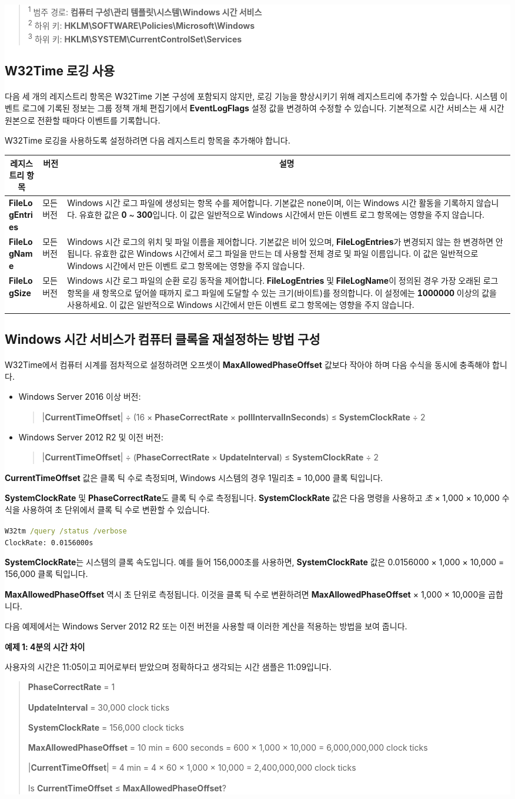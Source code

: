 > <sup>1</sup> 범주 경로: **컴퓨터 구성\관리 템플릿\시스템\Windows 시간 서비스**  
> <sup>2</sup> 하위 키: **HKLM\SOFTWARE\Policies\Microsoft\Windows**  
> <sup>3</sup> 하위 키: **HKLM\SYSTEM\CurrentControlSet\Services**

## <a name="enabling-w32time-logging"></a>W32Time 로깅 사용

다음 세 개의 레지스트리 항목은 W32Time 기본 구성에 포함되지 않지만, 로깅 기능을 향상시키기 위해 레지스트리에 추가할 수 있습니다. 시스템 이벤트 로그에 기록된 정보는 그룹 정책 개체 편집기에서 **EventLogFlags** 설정 값을 변경하여 수정할 수 있습니다. 기본적으로 시간 서비스는 새 시간 원본으로 전환할 때마다 이벤트를 기록합니다.

W32Time 로깅을 사용하도록 설정하려면 다음 레지스트리 항목을 추가해야 합니다.  

|레지스트리 항목 |버전 |설명 |
| --- | --- | --- |
|**FileLogEntries** |모든 버전 |Windows 시간 로그 파일에 생성되는 항목 수를 제어합니다. 기본값은 none이며, 이는 Windows 시간 활동을 기록하지 않습니다. 유효한 값은 **0** ~ **300**입니다. 이 값은 일반적으로 Windows 시간에서 만든 이벤트 로그 항목에는 영향을 주지 않습니다. |
|**FileLogName** |모든 버전 |Windows 시간 로그의 위치 및 파일 이름을 제어합니다. 기본값은 비어 있으며, **FileLogEntries**가 변경되지 않는 한 변경하면 안 됩니다. 유효한 값은 Windows 시간에서 로그 파일을 만드는 데 사용할 전체 경로 및 파일 이름입니다. 이 값은 일반적으로 Windows 시간에서 만든 이벤트 로그 항목에는 영향을 주지 않습니다. |
|**FileLogSize** |모든 버전 |Windows 시간 로그 파일의 순환 로깅 동작을 제어합니다. **FileLogEntries** 및 **FileLogName**이 정의된 경우 가장 오래된 로그 항목을 새 항목으로 덮어쓸 때까지 로그 파일에 도달할 수 있는 크기(바이트)를 정의합니다. 이 설정에는 **1000000** 이상의 값을 사용하세요. 이 값은 일반적으로 Windows 시간에서 만든 이벤트 로그 항목에는 영향을 주지 않습니다. |

## <a name="configuring-how-windows-time-service-resets-the-computer-clock"></a>Windows 시간 서비스가 컴퓨터 클록을 재설정하는 방법 구성

W32Time에서 컴퓨터 시계를 점차적으로 설정하려면 오프셋이 **MaxAllowedPhaseOffset** 값보다 작아야 하며 다음 수식을 동시에 충족해야 합니다.  

- Windows Server 2016 이상 버전:

  > |**CurrentTimeOffset**| &divide; (16 &times; **PhaseCorrectRate** &times; **pollIntervalInSeconds**) &le; **SystemClockRate** &divide; 2  

- Windows Server 2012 R2 및 이전 버전:

  > |**CurrentTimeOffset**| &divide; (**PhaseCorrectRate** &times; **UpdateInterval**) &le; **SystemClockRate** &divide; 2  

**CurrentTimeOffset** 값은 클록 틱 수로 측정되며, Windows 시스템의 경우 1밀리초 = 10,000 클록 틱입니다.  

**SystemClockRate** 및 **PhaseCorrectRate**도 클록 틱 수로 측정됩니다. **SystemClockRate** 값은 다음 명령을 사용하고 *초* &times; 1,000 &times; 10,000 수식을 사용하여 초 단위에서 클록 틱 수로 변환할 수 있습니다.  

```cmd
W32tm /query /status /verbose  
ClockRate: 0.0156000s  
```  

**SystemClockRate**는 시스템의 클록 속도입니다. 예를 들어 156,000초를 사용하면, **SystemClockRate** 값은 0.0156000 &times; 1,000 &times; 10,000 = 156,000 클록 틱입니다.  

**MaxAllowedPhaseOffset** 역시 초 단위로 측정됩니다. 이것을 클록 틱 수로 변환하려면 **MaxAllowedPhaseOffset** &times; 1,000 &times; 10,000을 곱합니다.  

다음 예제에서는 Windows Server 2012 R2 또는 이전 버전을 사용할 때 이러한 계산을 적용하는 방법을 보여 줍니다.

**예제 1: 4분의 시간 차이**

사용자의 시간은 11:05이고 피어로부터 받았으며 정확하다고 생각되는 시간 샘플은 11:09입니다.

> **PhaseCorrectRate** = 1  
>  
> **UpdateInterval** = 30,000 clock ticks  
>  
> **SystemClockRate** = 156,000 clock ticks  
>  
> **MaxAllowedPhaseOffset** = 10 min = 600 seconds = 600 &times; 1,000 &times; 10,000 = 6,000,000,000 clock ticks  
>  
> |**CurrentTimeOffset**| = 4 min = 4 &times; 60 &times; 1,000 &times; 10,000 = 2,400,000,000 clock ticks  
>  
> Is **CurrentTimeOffset** &le; **MaxAllowedPhaseOffset**?  
>  
